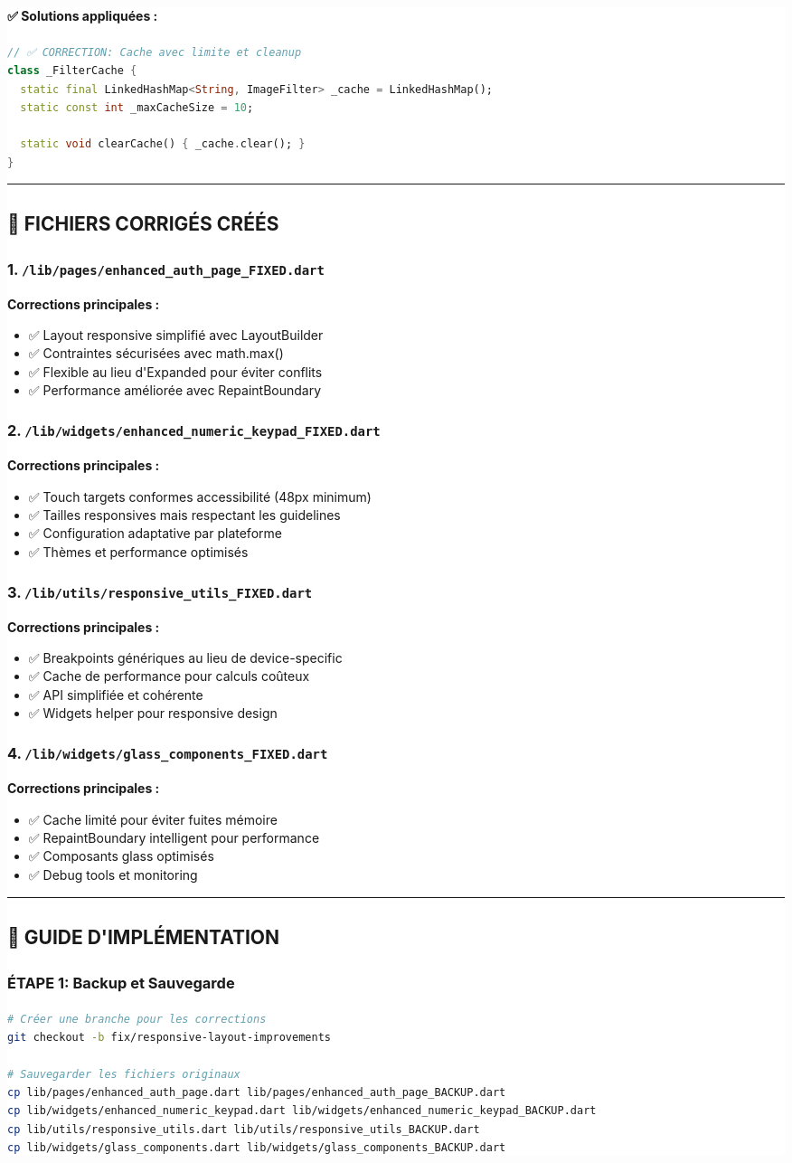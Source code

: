 #### ✅ Solutions appliquées :
```dart
// ✅ CORRECTION: Cache avec limite et cleanup
class _FilterCache {
  static final LinkedHashMap<String, ImageFilter> _cache = LinkedHashMap();
  static const int _maxCacheSize = 10;
  
  static void clearCache() { _cache.clear(); }
}
```

---

## 📁 FICHIERS CORRIGÉS CRÉÉS

### 1. `/lib/pages/enhanced_auth_page_FIXED.dart`
**Corrections principales :**
- ✅ Layout responsive simplifié avec LayoutBuilder
- ✅ Contraintes sécurisées avec math.max()
- ✅ Flexible au lieu d'Expanded pour éviter conflits
- ✅ Performance améliorée avec RepaintBoundary

### 2. `/lib/widgets/enhanced_numeric_keypad_FIXED.dart`
**Corrections principales :**
- ✅ Touch targets conformes accessibilité (48px minimum)
- ✅ Tailles responsives mais respectant les guidelines
- ✅ Configuration adaptative par plateforme
- ✅ Thèmes et performance optimisés

### 3. `/lib/utils/responsive_utils_FIXED.dart`
**Corrections principales :**
- ✅ Breakpoints génériques au lieu de device-specific
- ✅ Cache de performance pour calculs coûteux
- ✅ API simplifiée et cohérente
- ✅ Widgets helper pour responsive design

### 4. `/lib/widgets/glass_components_FIXED.dart`
**Corrections principales :**
- ✅ Cache limité pour éviter fuites mémoire
- ✅ RepaintBoundary intelligent pour performance
- ✅ Composants glass optimisés
- ✅ Debug tools et monitoring

---

## 🚀 GUIDE D'IMPLÉMENTATION

### **ÉTAPE 1: Backup et Sauvegarde**
```bash
# Créer une branche pour les corrections
git checkout -b fix/responsive-layout-improvements

# Sauvegarder les fichiers originaux
cp lib/pages/enhanced_auth_page.dart lib/pages/enhanced_auth_page_BACKUP.dart
cp lib/widgets/enhanced_numeric_keypad.dart lib/widgets/enhanced_numeric_keypad_BACKUP.dart
cp lib/utils/responsive_utils.dart lib/utils/responsive_utils_BACKUP.dart
cp lib/widgets/glass_components.dart lib/widgets/glass_components_BACKUP.dart
```
